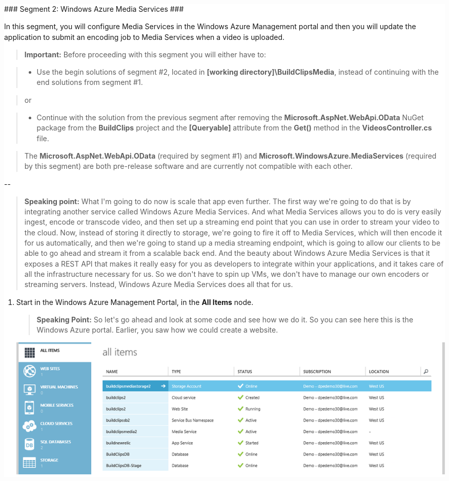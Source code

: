 ﻿<a name="segment2" />
### Segment 2: Windows Azure Media Services ###

In this segment, you will configure Media Services in the Windows Azure Management portal and then you will update the application to submit an encoding job to Media Services when a video is uploaded.

> **Important:**  Before proceeding with this segment you will either have to:

> - Use the begin solutions of segment #2, located in **[working directory]\BuildClipsMedia**, instead of continuing with the end solutions from segment #1.

> or

> - Continue with the solution from the previous segment after removing the **Microsoft.AspNet.WebApi.OData** NuGet package from the **BuildClips** project and the **[Queryable]** attribute from the **Get()** method in the **VideosController.cs** file. 

> The **Microsoft.AspNet.WebApi.OData** (required by segment #1) and **Microsoft.WindowsAzure.MediaServices** (required by this segment) are both pre-release software and are currently not compatible with each other.

--

> **Speaking point:** What I'm going to do now is scale that app even further. The first way we're going to do that is by integrating another service called Windows Azure Media Services. And what Media Services allows you to do is very easily ingest, encode or transcode video, and then set up a streaming end point that you can use in order to stream your video to the cloud. Now, instead of storing it directly to storage, we're going to fire it off to Media Services, which will then encode it for us automatically, and then we're going to stand up a media streaming endpoint, which is going to allow our clients to be able to go ahead and stream it from a scalable back end.
And the beauty about Windows Azure Media Services is that it exposes a REST API that makes it really easy for you as developers to integrate within your applications, and it takes care of all the infrastructure necessary for us. So we don't have to spin up VMs, we don't have to manage our own encoders or streaming servers. Instead, Windows Azure Media Services does all that for us.

1. Start in the Windows Azure Management Portal, in the **All Items** node.

	> **Speaking Point:**
	> So let's go ahead and look at some code and see how we do it. So you can see here this is the Windows Azure portal. Earlier, you saw how we could create a website.

	![](Images/portal-all-items.png?raw=true)
